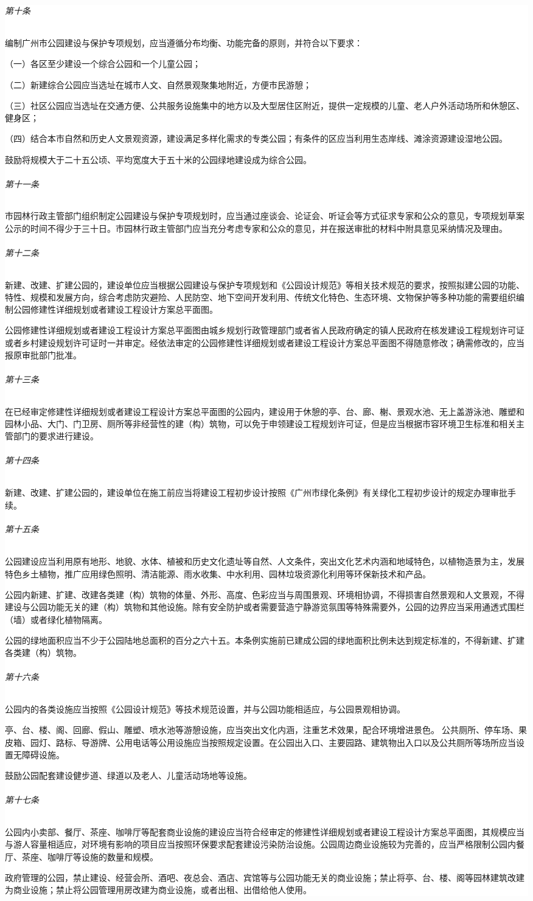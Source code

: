 ###### 第十条

编制广州市公园建设与保护专项规划，应当遵循分布均衡、功能完备的原则，并符合以下要求：

（一）各区至少建设一个综合公园和一个儿童公园；

（二）新建综合公园应当选址在城市人文、自然景观聚集地附近，方便市民游憩；

（三）社区公园应当选址在交通方便、公共服务设施集中的地方以及大型居住区附近，提供一定规模的儿童、老人户外活动场所和休憩区、健身区；

（四）结合本市自然和历史人文景观资源，建设满足多样化需求的专类公园；有条件的区应当利用生态岸线、滩涂资源建设湿地公园。

鼓励将规模大于二十五公顷、平均宽度大于五十米的公园绿地建设成为综合公园。

###### 第十一条

市园林行政主管部门组织制定公园建设与保护专项规划时，应当通过座谈会、论证会、听证会等方式征求专家和公众的意见，专项规划草案公示的时间不得少于三十日。市园林行政主管部门应当充分考虑专家和公众的意见，并在报送审批的材料中附具意见采纳情况及理由。

###### 第十二条

新建、改建、扩建公园的，建设单位应当根据公园建设与保护专项规划和《公园设计规范》等相关技术规范的要求，按照拟建公园的功能、特性、规模和发展方向，综合考虑防灾避险、人民防空、地下空间开发利用、传统文化特色、生态环境、文物保护等多种功能的需要组织编制公园修建性详细规划或者建设工程设计方案总平面图。

公园修建性详细规划或者建设工程设计方案总平面图由城乡规划行政管理部门或者省人民政府确定的镇人民政府在核发建设工程规划许可证或者乡村建设规划许可证时一并审定。经依法审定的公园修建性详细规划或者建设工程设计方案总平面图不得随意修改；确需修改的，应当报原审批部门批准。

###### 第十三条

在已经审定修建性详细规划或者建设工程设计方案总平面图的公园内，建设用于休憩的亭、台、廊、榭、景观水池、无上盖游泳池、雕塑和园林小品、大门、门卫房、厕所等非经营性的建（构）筑物，可以免于申领建设工程规划许可证，但是应当根据市容环境卫生标准和相关主管部门的要求进行建设。

###### 第十四条

新建、改建、扩建公园的，建设单位在施工前应当将建设工程初步设计按照《广州市绿化条例》有关绿化工程初步设计的规定办理审批手续。

###### 第十五条

公园建设应当利用原有地形、地貌、水体、植被和历史文化遗址等自然、人文条件，突出文化艺术内涵和地域特色，以植物造景为主，发展特色乡土植物，推广应用绿色照明、清洁能源、雨水收集、中水利用、园林垃圾资源化利用等环保新技术和产品。

公园内新建、扩建、改建各类建（构）筑物的体量、外形、高度、色彩应当与周围景观、环境相协调，不得损害自然景观和人文景观，不得建设与公园功能无关的建（构）筑物和其他设施。除有安全防护或者需要营造宁静游览氛围等特殊需要外，公园的边界应当采用通透式围栏（墙）或者绿化植物隔离。

公园的绿地面积应当不少于公园陆地总面积的百分之六十五。本条例实施前已建成公园的绿地面积比例未达到规定标准的，不得新建、扩建各类建（构）筑物。

###### 第十六条

公园内的各类设施应当按照《公园设计规范》等技术规范设置，并与公园功能相适应，与公园景观相协调。

亭、台、楼、阁、回廊、假山、雕塑、喷水池等游憩设施，应当突出文化内涵，注重艺术效果，配合环境增进景色。 公共厕所、停车场、果皮箱、园灯、路标、导游牌、公用电话等公用设施应当按照规定设置。在公园出入口、主要园路、建筑物出入口以及公共厕所等场所应当设置无障碍设施。

鼓励公园配套建设健步道、绿道以及老人、儿童活动场地等设施。

###### 第十七条

公园内小卖部、餐厅、茶座、咖啡厅等配套商业设施的建设应当符合经审定的修建性详细规划或者建设工程设计方案总平面图，其规模应当与游人容量相适应，对环境有影响的项目应当按照环保要求配套建设污染防治设施。公园周边商业设施较为完善的，应当严格限制公园内餐厅、茶座、咖啡厅等设施的数量和规模。

政府管理的公园，禁止建设、经营会所、酒吧、夜总会、酒店、宾馆等与公园功能无关的商业设施；禁止将亭、台、楼、阁等园林建筑改建为商业设施；禁止将公园管理用房改建为商业设施，或者出租、出借给他人使用。

